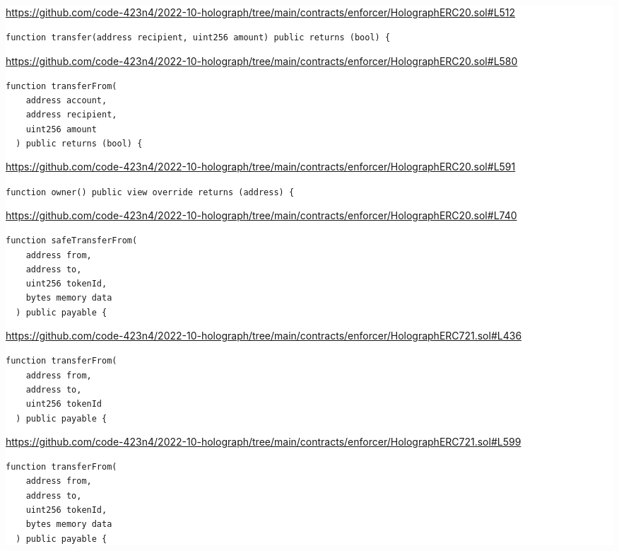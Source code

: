 https://github.com/code-423n4/2022-10-holograph/tree/main/contracts/enforcer/HolographERC20.sol#L512

```
function transfer(address recipient, uint256 amount) public returns (bool) {
```

https://github.com/code-423n4/2022-10-holograph/tree/main/contracts/enforcer/HolographERC20.sol#L580

```
function transferFrom(
    address account,
    address recipient,
    uint256 amount
  ) public returns (bool) {
```

https://github.com/code-423n4/2022-10-holograph/tree/main/contracts/enforcer/HolographERC20.sol#L591

```
function owner() public view override returns (address) {
```

https://github.com/code-423n4/2022-10-holograph/tree/main/contracts/enforcer/HolographERC20.sol#L740

```
function safeTransferFrom(
    address from,
    address to,
    uint256 tokenId,
    bytes memory data
  ) public payable {
```

https://github.com/code-423n4/2022-10-holograph/tree/main/contracts/enforcer/HolographERC721.sol#L436

```
function transferFrom(
    address from,
    address to,
    uint256 tokenId
  ) public payable {
```

https://github.com/code-423n4/2022-10-holograph/tree/main/contracts/enforcer/HolographERC721.sol#L599

```
function transferFrom(
    address from,
    address to,
    uint256 tokenId,
    bytes memory data
  ) public payable {
```
